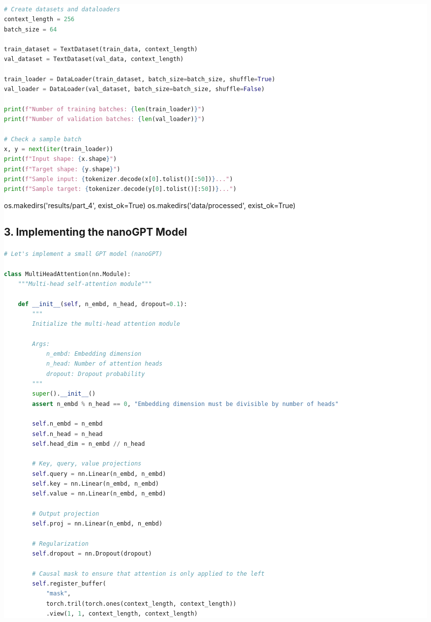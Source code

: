 ```python
# Create datasets and dataloaders
context_length = 256
batch_size = 64

train_dataset = TextDataset(train_data, context_length)
val_dataset = TextDataset(val_data, context_length)

train_loader = DataLoader(train_dataset, batch_size=batch_size, shuffle=True)
val_loader = DataLoader(val_dataset, batch_size=batch_size, shuffle=False)

print(f"Number of training batches: {len(train_loader)}")
print(f"Number of validation batches: {len(val_loader)}")

# Check a sample batch
x, y = next(iter(train_loader))
print(f"Input shape: {x.shape}")
print(f"Target shape: {y.shape}")
print(f"Sample input: {tokenizer.decode(x[0].tolist()[:50])}...")
print(f"Sample target: {tokenizer.decode(y[0].tolist()[:50])}...")
```
os.makedirs('results/part_4', exist_ok=True)
os.makedirs('data/processed', exist_ok=True)
## 3. Implementing the nanoGPT Model

```python
# Let's implement a small GPT model (nanoGPT)

class MultiHeadAttention(nn.Module):
    """Multi-head self-attention module"""
    
    def __init__(self, n_embd, n_head, dropout=0.1):
        """
        Initialize the multi-head attention module
        
        Args:
            n_embd: Embedding dimension
            n_head: Number of attention heads
            dropout: Dropout probability
        """
        super().__init__()
        assert n_embd % n_head == 0, "Embedding dimension must be divisible by number of heads"
        
        self.n_embd = n_embd
        self.n_head = n_head
        self.head_dim = n_embd // n_head
        
        # Key, query, value projections
        self.query = nn.Linear(n_embd, n_embd)
        self.key = nn.Linear(n_embd, n_embd)
        self.value = nn.Linear(n_embd, n_embd)
        
        # Output projection
        self.proj = nn.Linear(n_embd, n_embd)
        
        # Regularization
        self.dropout = nn.Dropout(dropout)
        
        # Causal mask to ensure that attention is only applied to the left
        self.register_buffer(
            "mask", 
            torch.tril(torch.ones(context_length, context_length))
            .view(1, 1, context_length, context_length)
```